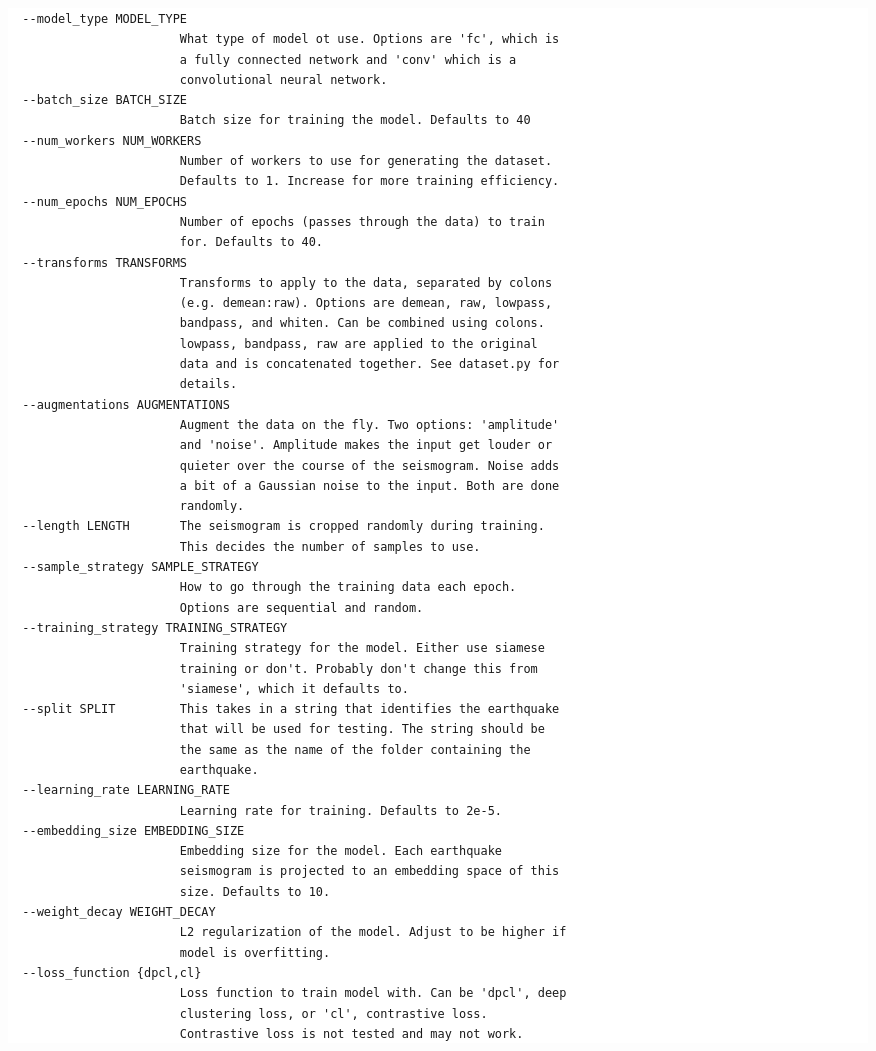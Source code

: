 ```
  --model_type MODEL_TYPE
                        What type of model ot use. Options are 'fc', which is
                        a fully connected network and 'conv' which is a
                        convolutional neural network.
  --batch_size BATCH_SIZE
                        Batch size for training the model. Defaults to 40
  --num_workers NUM_WORKERS
                        Number of workers to use for generating the dataset.
                        Defaults to 1. Increase for more training efficiency.
  --num_epochs NUM_EPOCHS
                        Number of epochs (passes through the data) to train
                        for. Defaults to 40.
  --transforms TRANSFORMS
                        Transforms to apply to the data, separated by colons
                        (e.g. demean:raw). Options are demean, raw, lowpass,
                        bandpass, and whiten. Can be combined using colons.
                        lowpass, bandpass, raw are applied to the original
                        data and is concatenated together. See dataset.py for
                        details.
  --augmentations AUGMENTATIONS
                        Augment the data on the fly. Two options: 'amplitude'
                        and 'noise'. Amplitude makes the input get louder or
                        quieter over the course of the seismogram. Noise adds
                        a bit of a Gaussian noise to the input. Both are done
                        randomly.
  --length LENGTH       The seismogram is cropped randomly during training.
                        This decides the number of samples to use.
  --sample_strategy SAMPLE_STRATEGY
                        How to go through the training data each epoch.
                        Options are sequential and random.
  --training_strategy TRAINING_STRATEGY
                        Training strategy for the model. Either use siamese
                        training or don't. Probably don't change this from
                        'siamese', which it defaults to.
  --split SPLIT         This takes in a string that identifies the earthquake
                        that will be used for testing. The string should be
                        the same as the name of the folder containing the
                        earthquake.
  --learning_rate LEARNING_RATE
                        Learning rate for training. Defaults to 2e-5.
  --embedding_size EMBEDDING_SIZE
                        Embedding size for the model. Each earthquake
                        seismogram is projected to an embedding space of this
                        size. Defaults to 10.
  --weight_decay WEIGHT_DECAY
                        L2 regularization of the model. Adjust to be higher if
                        model is overfitting.
  --loss_function {dpcl,cl}
                        Loss function to train model with. Can be 'dpcl', deep
                        clustering loss, or 'cl', contrastive loss.
                        Contrastive loss is not tested and may not work.
```

